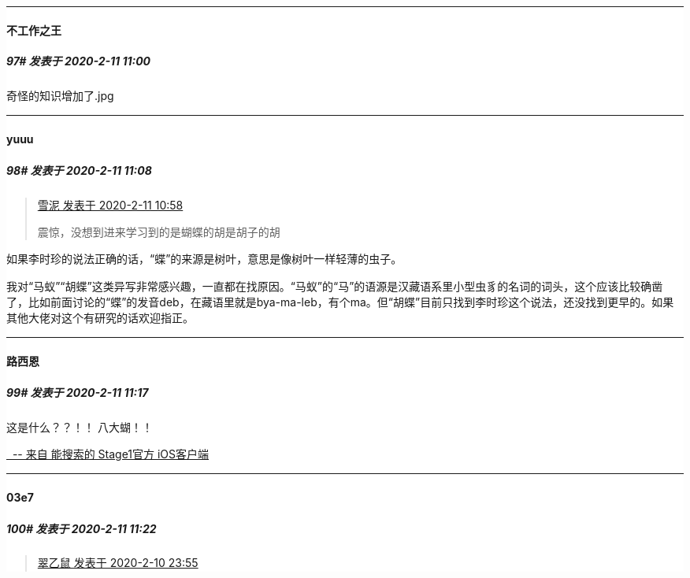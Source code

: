 
-----

####  不工作之王  
##### 97#       发表于 2020-2-11 11:00




奇怪的知识增加了.jpg







-----

####  yuuu  
##### 98#       发表于 2020-2-11 11:08



<blockquote><a href="httphttps://bbs.saraba1st.com/2b/forum.php?mod=redirect&amp;goto=findpost&amp;pid=46386091&amp;ptid=1913210" target="_blank">雪泥 发表于 2020-2-11 10:58</a>

震惊，没想到进来学习到的是蝴蝶的胡是胡子的胡</blockquote>
如果李时珍的说法正确的话，“蝶”的来源是树叶，意思是像树叶一样轻薄的虫子。


我对“马蚁”“胡蝶”这类异写非常感兴趣，一直都在找原因。“马蚁”的“马”的语源是汉藏语系里小型虫豸的名词的词头，这个应该比较确凿了，比如前面讨论的“蝶”的发音deb，在藏语里就是bya-ma-leb，有个ma。但“胡蝶”目前只找到李时珍这个说法，还没找到更早的。如果其他大佬对这个有研究的话欢迎指正。







-----

####  路西恩  
##### 99#       发表于 2020-2-11 11:17




这是什么？？！！
八大蝴！！

[  -- 来自 能搜索的 Stage1官方 iOS客户端](https://itunes.apple.com/fi/app/saraba1st/id1221237470?mt=8)







-----

####  03e7  
##### 100#       发表于 2020-2-11 11:22



<blockquote><a href="httphttps://bbs.saraba1st.com/2b/forum.php?mod=redirect&amp;goto=findpost&amp;pid=46383793&amp;ptid=1913210" target="_blank">翠乙鼠 发表于 2020-2-10 23:55</a>
